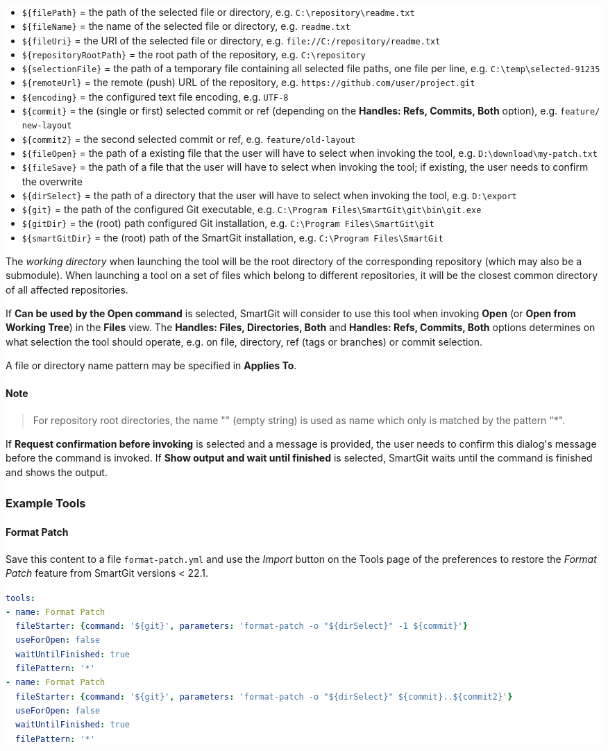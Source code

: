 - `${filePath}` = the path of the selected file or directory, e.g. `C:\repository\readme.txt`
- `${fileName}` = the name of the selected file or directory, e.g. `readme.txt`
- `${fileUri}` = the URI of the selected file or directory, e.g. `file://C:/repository/readme.txt`
- `${repositoryRootPath}` = the root path of the repository, e.g. `C:\repository`
- `${selectionFile}` = the path of a temporary file containing all selected file paths, one file per line, e.g. `C:\temp\selected-91235`
- `${remoteUrl}` = the remote (push) URL of the repository, e.g. `https://github.com/user/project.git`
- `${encoding}` = the configured text file encoding, e.g. `UTF-8`
- `${commit}` = the (single or first) selected commit or ref (depending on the **Handles: Refs, Commits, Both** option), e.g. `feature/new-layout`
- `${commit2}` = the second selected commit or ref, e.g. `feature/old-layout`
- `${fileOpen}` = the path of a existing file that the user will have to select when invoking the tool, e.g. `D:\download\my-patch.txt`
- `${fileSave}` = the path of a file that the user will have to select when invoking the tool; if existing, the user needs to confirm the overwrite
- `${dirSelect}` = the path of a directory that the user will have to select when invoking the tool, e.g. `D:\export`
- `${git}` = the path of the configured Git executable, e.g. `C:\Program Files\SmartGit\git\bin\git.exe`
- `${gitDir}` = the (root) path configured Git installation, e.g. `C:\Program Files\SmartGit\git`
- `${smartGitDir}` = the (root) path of the SmartGit installation, e.g. `C:\Program Files\SmartGit`

The *working directory* when launching the tool will be the root directory of the corresponding repository (which may also be a submodule). When launching a tool on a set of files which belong to different repositories, it will be the closest common directory of all affected repositories.

If **Can be used by the Open command** is selected, SmartGit will consider to use this tool when invoking **Open** (or **Open from Working Tree**) in the **Files** view. The **Handles: Files, Directories, Both** and **Handles: Refs, Commits, Both** options determines on what selection the tool should operate, e.g. on file, directory, ref (tags or branches) or commit selection.

A file or directory name pattern may be specified in **Applies To**.

#### Note

> For repository root directories, the name "" (empty string) is used as name which only is matched by the pattern "*".

If **Request confirmation before invoking** is selected and a message is provided, the user needs to confirm this dialog's message before the command is invoked. If **Show output and wait until finished** is selected, SmartGit waits until the command is finished and shows the output.

### Example Tools

#### Format Patch

Save this content to a file `format-patch.yml` and use the *Import* button on the Tools page of the preferences to restore the *Format Patch* feature from SmartGit versions < 22.1.

``` yml
tools:
- name: Format Patch
  fileStarter: {command: '${git}', parameters: 'format-patch -o "${dirSelect}" -1 ${commit}'}
  useForOpen: false
  waitUntilFinished: true
  filePattern: '*'
- name: Format Patch
  fileStarter: {command: '${git}', parameters: 'format-patch -o "${dirSelect}" ${commit}..${commit2}'}
  useForOpen: false
  waitUntilFinished: true
  filePattern: '*'
```
